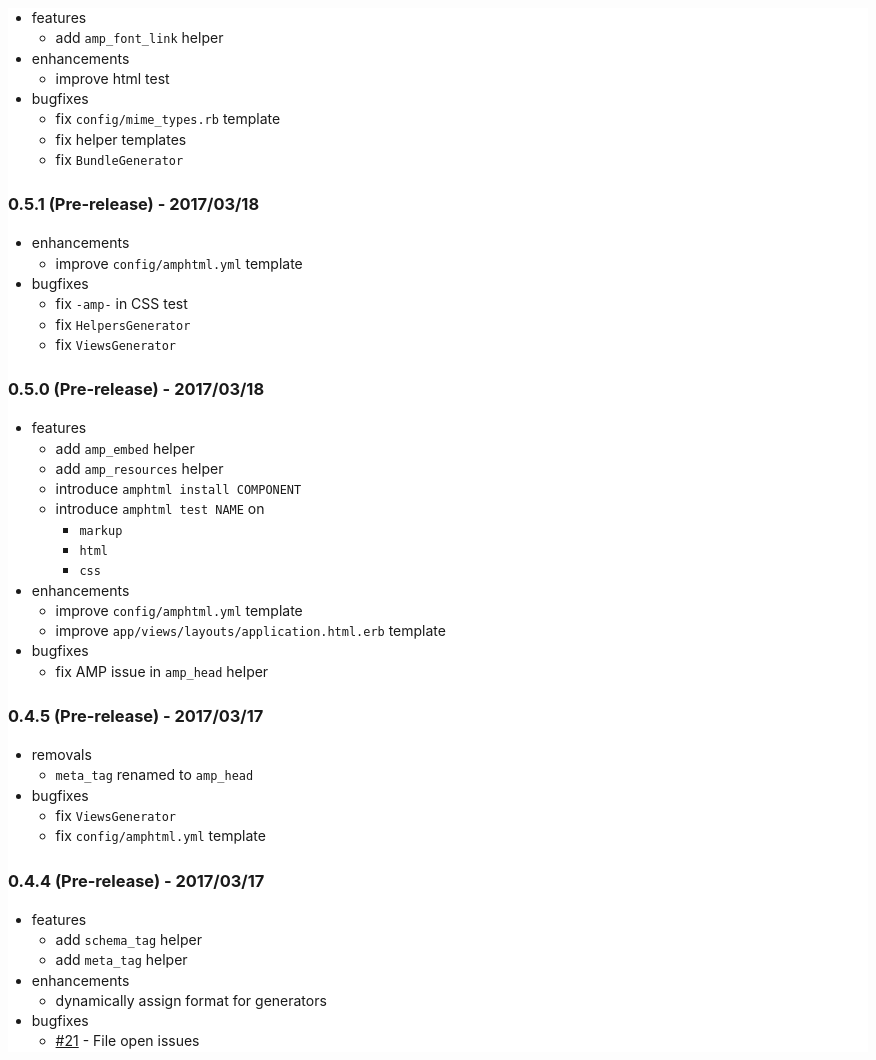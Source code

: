 * features
    * add `amp_font_link` helper
* enhancements
    * improve html test
* bugfixes
    * fix `config/mime_types.rb` template
    * fix helper templates
    * fix `BundleGenerator`

### 0.5.1 (Pre-release) - 2017/03/18

* enhancements
    * improve `config/amphtml.yml` template
* bugfixes
    * fix `-amp-` in CSS test
    * fix `HelpersGenerator`
    * fix `ViewsGenerator`

### 0.5.0 (Pre-release) - 2017/03/18

* features
    * add `amp_embed` helper
    * add `amp_resources` helper
    * introduce `amphtml install COMPONENT`
    * introduce `amphtml test NAME` on
        * `markup`
        * `html`
        * `css`
* enhancements
    * improve `config/amphtml.yml` template
    * improve `app/views/layouts/application.html.erb` template
* bugfixes
    * fix AMP issue in `amp_head` helper

### 0.4.5 (Pre-release) - 2017/03/17

* removals
    * `meta_tag` renamed to `amp_head`
* bugfixes
    * fix `ViewsGenerator`
    * fix `config/amphtml.yml` template

### 0.4.4 (Pre-release) - 2017/03/17

* features
    * add `schema_tag` helper
    * add `meta_tag` helper
* enhancements
    * dynamically assign format for generators
* bugfixes
    * [#21](https://github.com/jonhue/amphtml/issues/21) - File open issues
